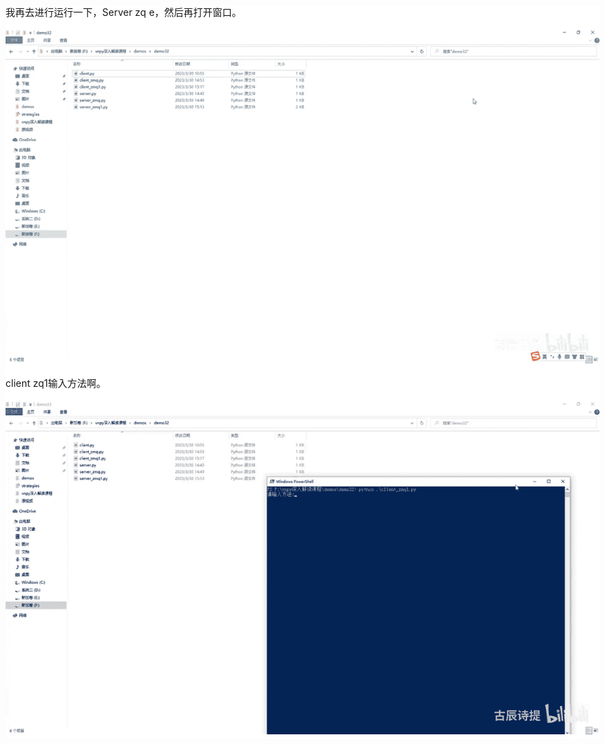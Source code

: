 我再去进行运行一下，Server zq e，然后再打开窗口。

![](img/8e524eff8990bf76452db6bbf6b93a5e_90.png)

client zq1输入方法啊。

![](img/8e524eff8990bf76452db6bbf6b93a5e_92.png)
